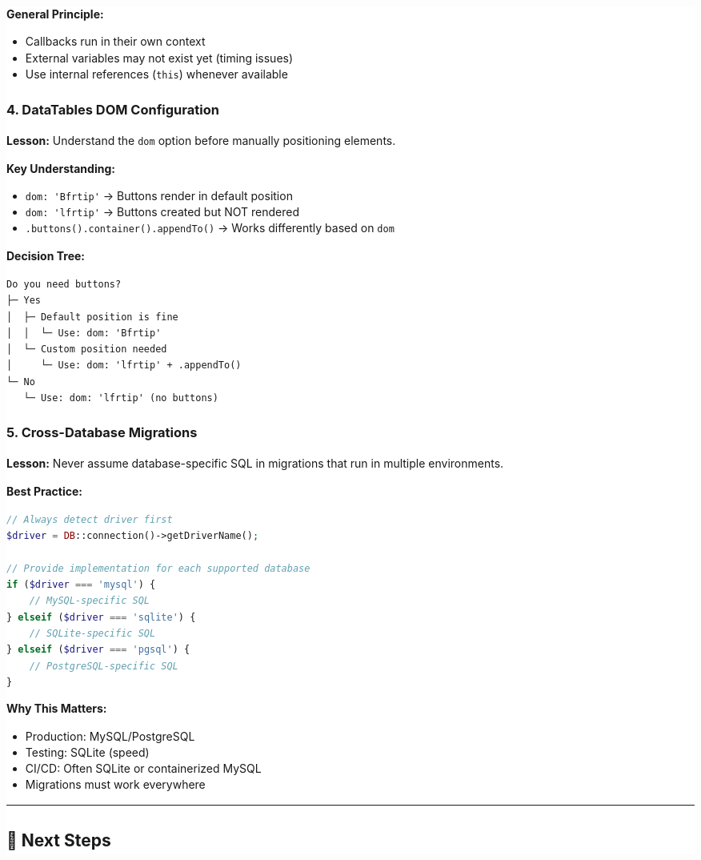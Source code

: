 **General Principle:**
- Callbacks run in their own context
- External variables may not exist yet (timing issues)
- Use internal references (`this`) whenever available

### 4. DataTables DOM Configuration

**Lesson:** Understand the `dom` option before manually positioning elements.

**Key Understanding:**
- `dom: 'Bfrtip'` → Buttons render in default position
- `dom: 'lfrtip'` → Buttons created but NOT rendered
- `.buttons().container().appendTo()` → Works differently based on `dom`

**Decision Tree:**
```
Do you need buttons?
├─ Yes
│  ├─ Default position is fine
│  │  └─ Use: dom: 'Bfrtip'
│  └─ Custom position needed
│     └─ Use: dom: 'lfrtip' + .appendTo()
└─ No
   └─ Use: dom: 'lfrtip' (no buttons)
```

### 5. Cross-Database Migrations

**Lesson:** Never assume database-specific SQL in migrations that run in multiple environments.

**Best Practice:**
```php
// Always detect driver first
$driver = DB::connection()->getDriverName();

// Provide implementation for each supported database
if ($driver === 'mysql') {
    // MySQL-specific SQL
} elseif ($driver === 'sqlite') {
    // SQLite-specific SQL
} elseif ($driver === 'pgsql') {
    // PostgreSQL-specific SQL
}
```

**Why This Matters:**
- Production: MySQL/PostgreSQL
- Testing: SQLite (speed)
- CI/CD: Often SQLite or containerized MySQL
- Migrations must work everywhere

---

## 🚀 Next Steps
